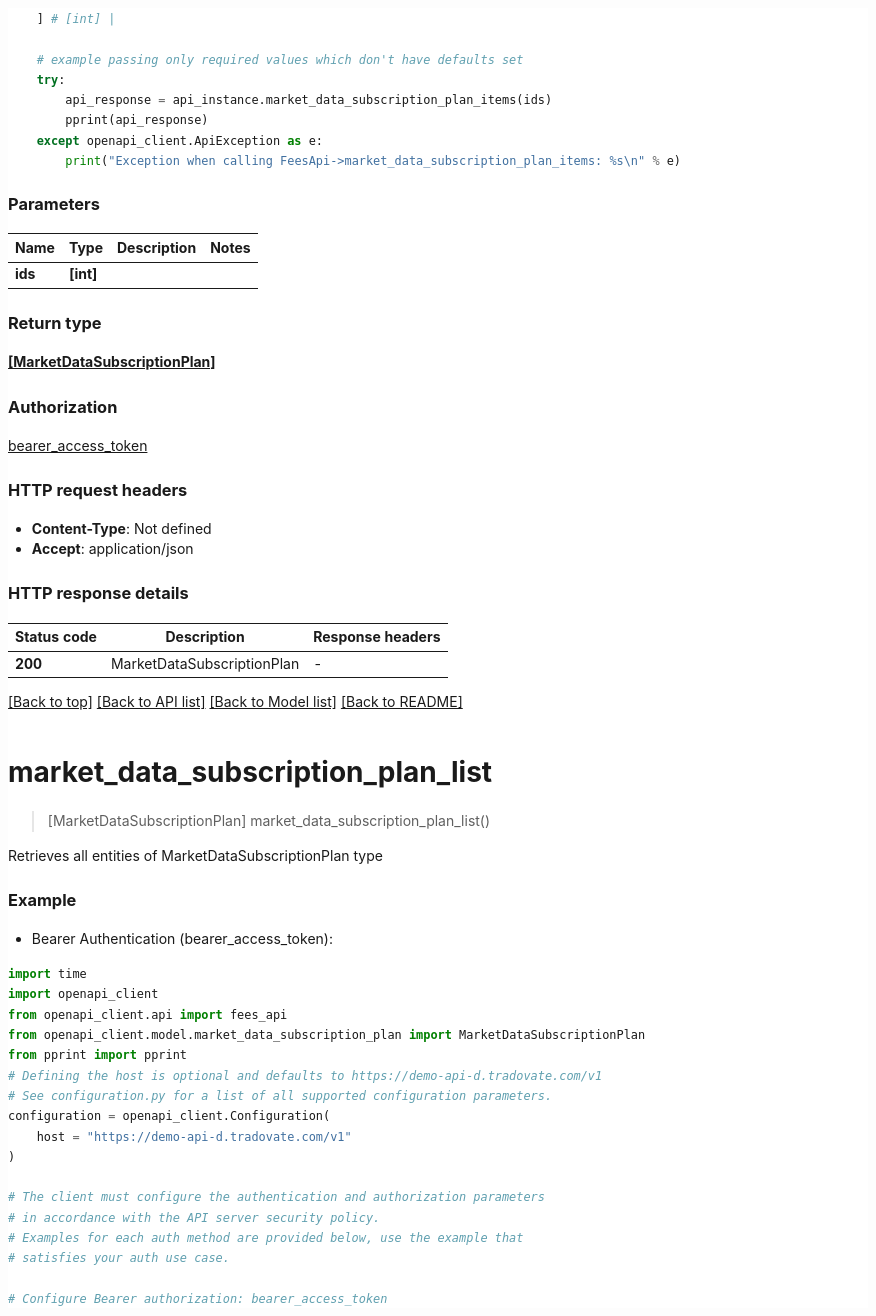 ```python
    ] # [int] | 

    # example passing only required values which don't have defaults set
    try:
        api_response = api_instance.market_data_subscription_plan_items(ids)
        pprint(api_response)
    except openapi_client.ApiException as e:
        print("Exception when calling FeesApi->market_data_subscription_plan_items: %s\n" % e)
```

### Parameters

Name | Type | Description  | Notes
------------- | ------------- | ------------- | -------------
 **ids** | **[int]**|  |

### Return type

[**[MarketDataSubscriptionPlan]**](MarketDataSubscriptionPlan.md)

### Authorization

[bearer_access_token](../README.md#bearer_access_token)

### HTTP request headers

 - **Content-Type**: Not defined
 - **Accept**: application/json

### HTTP response details
| Status code | Description | Response headers |
|-------------|-------------|------------------|
**200** | MarketDataSubscriptionPlan |  -  |

[[Back to top]](#) [[Back to API list]](../README.md#documentation-for-api-endpoints) [[Back to Model list]](../README.md#documentation-for-models) [[Back to README]](../README.md)

# **market_data_subscription_plan_list**
> [MarketDataSubscriptionPlan] market_data_subscription_plan_list()



Retrieves all entities of MarketDataSubscriptionPlan type

### Example

* Bearer Authentication (bearer_access_token):
```python
import time
import openapi_client
from openapi_client.api import fees_api
from openapi_client.model.market_data_subscription_plan import MarketDataSubscriptionPlan
from pprint import pprint
# Defining the host is optional and defaults to https://demo-api-d.tradovate.com/v1
# See configuration.py for a list of all supported configuration parameters.
configuration = openapi_client.Configuration(
    host = "https://demo-api-d.tradovate.com/v1"
)

# The client must configure the authentication and authorization parameters
# in accordance with the API server security policy.
# Examples for each auth method are provided below, use the example that
# satisfies your auth use case.

# Configure Bearer authorization: bearer_access_token
```